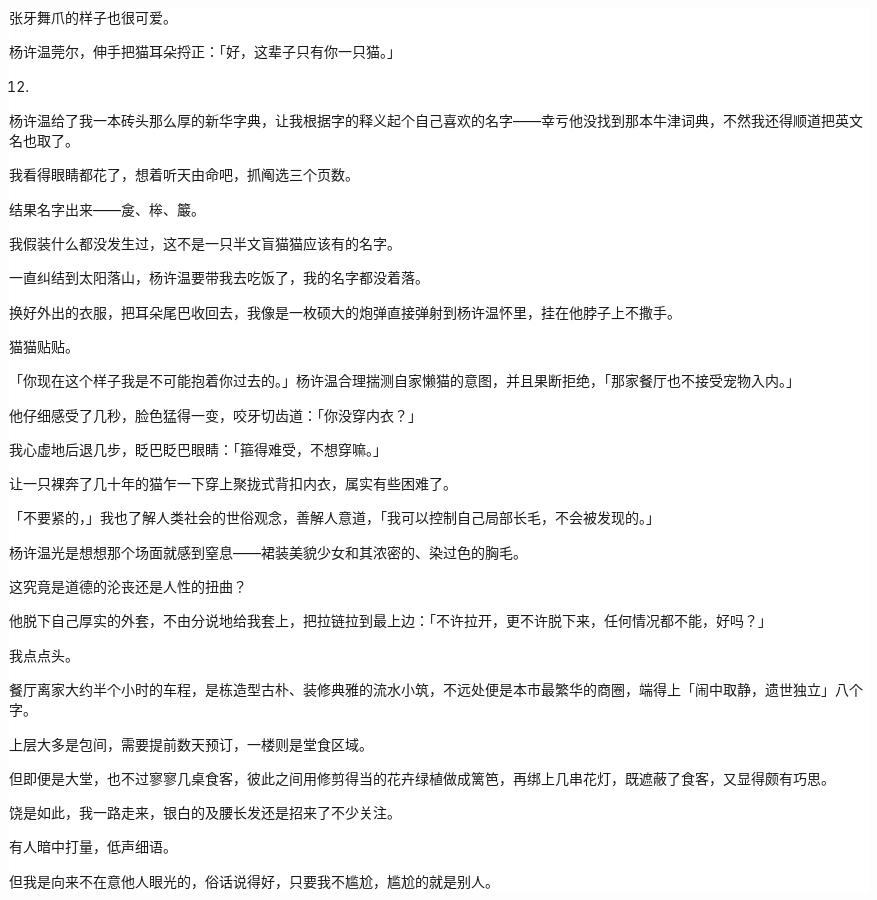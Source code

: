张牙舞爪的样子也很可爱。


杨许温莞尔，伸手把猫耳朵捋正：「好，这辈子只有你一只猫。」


12.


杨许温给了我一本砖头那么厚的新华字典，让我根据字的释义起个自己喜欢的名字——幸亏他没找到那本牛津词典，不然我还得顺道把英文名也取了。


我看得眼睛都花了，想着听天由命吧，抓阄选三个页数。


结果名字出来——㿯、桳、䉷。


我假装什么都没发生过，这不是一只半文盲猫猫应该有的名字。


一直纠结到太阳落山，杨许温要带我去吃饭了，我的名字都没着落。


换好外出的衣服，把耳朵尾巴收回去，我像是一枚硕大的炮弹直接弹射到杨许温怀里，挂在他脖子上不撒手。


猫猫贴贴。


「你现在这个样子我是不可能抱着你过去的。」杨许温合理揣测自家懒猫的意图，并且果断拒绝，「那家餐厅也不接受宠物入内。」


他仔细感受了几秒，脸色猛得一变，咬牙切齿道：「你没穿内衣？」


我心虚地后退几步，眨巴眨巴眼睛：「箍得难受，不想穿嘛。」


让一只裸奔了几十年的猫乍一下穿上聚拢式背扣内衣，属实有些困难了。


「不要紧的，」我也了解人类社会的世俗观念，善解人意道，「我可以控制自己局部长毛，不会被发现的。」


杨许温光是想想那个场面就感到窒息——裙装美貌少女和其浓密的、染过色的胸毛。


这究竟是道德的沦丧还是人性的扭曲？


他脱下自己厚实的外套，不由分说地给我套上，把拉链拉到最上边：「不许拉开，更不许脱下来，任何情况都不能，好吗？」


我点点头。


餐厅离家大约半个小时的车程，是栋造型古朴、装修典雅的流水小筑，不远处便是本市最繁华的商圈，端得上「闹中取静，遗世独立」八个字。


上层大多是包间，需要提前数天预订，一楼则是堂食区域。


但即便是大堂，也不过寥寥几桌食客，彼此之间用修剪得当的花卉绿植做成篱笆，再绑上几串花灯，既遮蔽了食客，又显得颇有巧思。


饶是如此，我一路走来，银白的及腰长发还是招来了不少关注。


有人暗中打量，低声细语。


但我是向来不在意他人眼光的，俗话说得好，只要我不尴尬，尴尬的就是别人。
